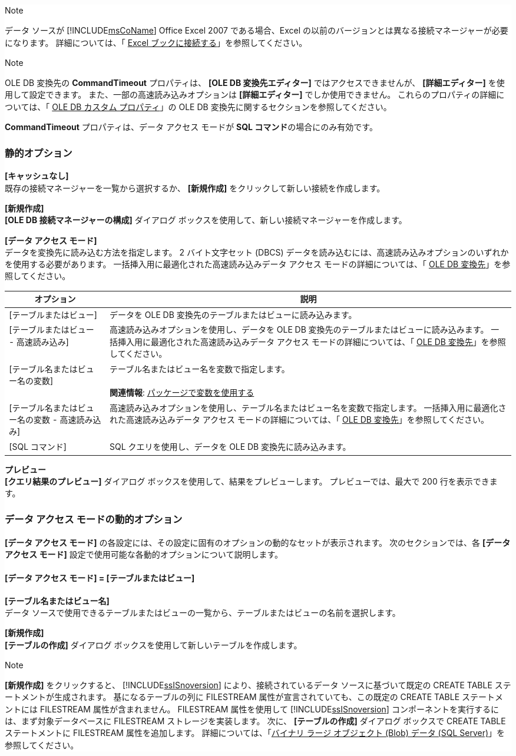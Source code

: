 > [!NOTE]  
>  データ ソースが [!INCLUDE[msCoName](../../includes/msconame-md.md)] Office Excel 2007 である場合、Excel の以前のバージョンとは異なる接続マネージャーが必要になります。 詳細については、「 [Excel ブックに接続する](../../integration-services/connection-manager/connect-to-an-excel-workbook.md)」を参照してください。  
  
> [!NOTE]  
>  OLE DB 変換先の **CommandTimeout** プロパティは、 **[OLE DB 変換先エディター]** ではアクセスできませんが、 **[詳細エディター]** を使用して設定できます。 また、一部の高速読み込みオプションは **[詳細エディター]** でしか使用できません。 これらのプロパティの詳細については、「 [OLE DB カスタム プロパティ](../../integration-services/data-flow/ole-db-custom-properties.md)」の OLE DB 変換先に関するセクションを参照してください。  
> 
>  **CommandTimeout** プロパティは、データ アクセス モードが **SQL コマンド**の場合にのみ有効です。
  
### <a name="static-options"></a>静的オプション  
 **[キャッシュなし]**  
 既存の接続マネージャーを一覧から選択するか、 **[新規作成]** をクリックして新しい接続を作成します。  
  
 **[新規作成]**  
 **[OLE DB 接続マネージャーの構成]** ダイアログ ボックスを使用して、新しい接続マネージャーを作成します。  
  
 **[データ アクセス モード]**  
 データを変換先に読み込む方法を指定します。 2 バイト文字セット (DBCS) データを読み込むには、高速読み込みオプションのいずれかを使用する必要があります。 一括挿入用に最適化された高速読み込みデータ アクセス モードの詳細については、「 [OLE DB 変換先](../../integration-services/data-flow/ole-db-destination.md)」を参照してください。  
  
|オプション|説明|  
|------------|-----------------|  
|[テーブルまたはビュー]|データを OLE DB 変換先のテーブルまたはビューに読み込みます。|  
|[テーブルまたはビュー - 高速読み込み]|高速読み込みオプションを使用し、データを OLE DB 変換先のテーブルまたはビューに読み込みます。 一括挿入用に最適化された高速読み込みデータ アクセス モードの詳細については、「 [OLE DB 変換先](../../integration-services/data-flow/ole-db-destination.md)」を参照してください。|  
|[テーブル名またはビュー名の変数]|テーブル名またはビュー名を変数で指定します。<br /><br /> **関連情報**: [パッケージで変数を使用する](https://msdn.microsoft.com/library/7742e92d-46c5-4cc4-b9a3-45b688ddb787)|  
|[テーブル名またはビュー名の変数 - 高速読み込み]|高速読み込みオプションを使用し、テーブル名またはビュー名を変数で指定します。 一括挿入用に最適化された高速読み込みデータ アクセス モードの詳細については、「 [OLE DB 変換先](../../integration-services/data-flow/ole-db-destination.md)」を参照してください。|  
|[SQL コマンド]|SQL クエリを使用し、データを OLE DB 変換先に読み込みます。|  
  
 **プレビュー**  
 **[クエリ結果のプレビュー]** ダイアログ ボックスを使用して、結果をプレビューします。 プレビューでは、最大で 200 行を表示できます。  
  
### <a name="data-access-mode-dynamic-options"></a>データ アクセス モードの動的オプション  
 **[データ アクセス モード]** の各設定には、その設定に固有のオプションの動的なセットが表示されます。 次のセクションでは、各 **[データ アクセス モード]** 設定で使用可能な各動的オプションについて説明します。  
  
#### <a name="data-access-mode--table-or-view"></a>[データ アクセス モード] = [テーブルまたはビュー]  
 **[テーブル名またはビュー名]**  
 データ ソースで使用できるテーブルまたはビューの一覧から、テーブルまたはビューの名前を選択します。  
  
 **[新規作成]**  
 **[テーブルの作成]** ダイアログ ボックスを使用して新しいテーブルを作成します。  
  
> [!NOTE]  
>  **[新規作成]** をクリックすると、 [!INCLUDE[ssISnoversion](../../includes/ssisnoversion-md.md)] により、接続されているデータ ソースに基づいて既定の CREATE TABLE ステートメントが生成されます。 基になるテーブルの列に FILESTREAM 属性が宣言されていても、この既定の CREATE TABLE ステートメントには FILESTREAM 属性が含まれません。 FILESTREAM 属性を使用して [!INCLUDE[ssISnoversion](../../includes/ssisnoversion-md.md)] コンポーネントを実行するには、まず対象データベースに FILESTREAM ストレージを実装します。 次に、 **[テーブルの作成]** ダイアログ ボックスで CREATE TABLE ステートメントに FILESTREAM 属性を追加します。 詳細については、「[バイナリ ラージ オブジェクト &#40;Blob&#41; データ &#40;SQL Server&#41;](../../relational-databases/blob/binary-large-object-blob-data-sql-server.md)」を参照してください。  
  